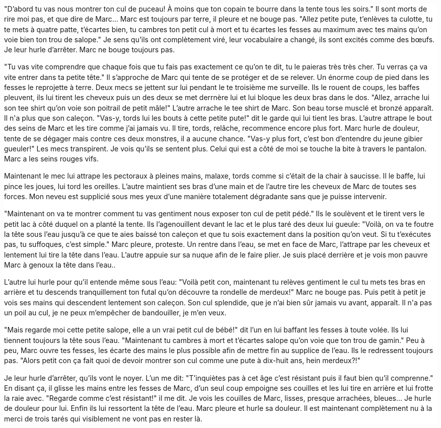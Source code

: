 "D’abord tu vas nous montrer ton cul de puceau! À moins que ton copain te bourre dans la tente tous les soirs." Il sont morts de rire moi pas, et que dire de Marc... Marc est toujours par terre, il pleure et ne bouge pas. "Allez petite pute, t’enlèves ta culotte, tu te mets à quatre patte, t’écartes bien, tu cambres ton petit cul à mort et tu écartes les fesses au maximum avec tes mains qu’on voie bien ton trou de salope." Je sens qu’ils ont complètement viré, leur vocabulaire a changé, ils sont excités comme des bœufs. Je leur hurle d’arrêter. Marc ne bouge toujours pas.

"Tu vas vite comprendre que chaque fois que tu fais pas exactement ce qu’on te dit, tu le paieras très très cher. Tu verras ça va vite entrer dans ta petite tête." Il s’approche de Marc qui tente de se protéger et de se relever. Un énorme coup de pied dans les fesses le reprojette à terre. Deux mecs se jettent sur lui pendant le te troisième me surveille. Ils le rouent de coups, les baffes pleuvent, ils lui tirent les cheveux puis un des deux se met derrnère lui et lui bloque les deux bras dans le dos. "Allez, arrache lui son tee shirt qu’on voie son poitrail de petit mâle!" L’autre arrache le tee shirt de Marc. Son beau torse musclé et bronzé apparaît. Il n'a plus que son caleçon. "Vas-y, tords lui les bouts à cette petite pute!" dit le garde qui lui tient les bras. L’autre attrape le bout des seins de Marc et les tire comme j’ai jamais vu. Il tire, tords, relâche, recommence encore plus fort. Marc hurle de douleur, tente de se dégager mais contre ces deux monstres, il a aucune chance. "Vas-y plus fort, c’est bon d’entendre du jeune gibier gueuler!" Les mecs transpirent. Je vois qu’ils se sentent plus. Celui qui est a côté de moi se touche la bite à travers le pantalon. Marc a les seins rouges vifs.

Maintenant le mec lui attrape les pectoraux à pleines mains, malaxe, tords comme si c’était de la chair à saucisse. Il le baffe, lui pince les joues, lui tord les oreilles. L’autre maintient ses bras d’une main et de l’autre tire les cheveux de Marc de toutes ses forces. Mon neveu est supplicié sous mes yeux d’une manière totalement dégradante sans que je puisse intervenir.

"Maintenant on va te montrer comment tu vas gentiment nous exposer ton cul de petit pédé." Ils le soulèvent et le tirent vers le petit lac à côté duquel on a planté la tente. Ils l’agenouillent devant le lac et le plus taré des deux lui gueule: "Voilà, on va te foutre la tête sous l’eau jusqu’à ce que te aies baissé ton caleçon et que tu sois exactement dans la position qu’on veut. Si tu t’exécutes pas, tu suffoques, c’est simple." Marc pleure, proteste. Un rentre dans l’eau, se met en face de Marc, l’attrape par les cheveux et lentement lui tire la tête dans l’eau. L’autre appuie sur sa nuque afin de le faire plier. Je suis placé derrière et je vois mon pauvre Marc à genoux la tête dans l’eau..

L’autre lui hurle pour qu’il entende même sous l’eau: "Voilà petit con, maintenant tu relèves gentiment le cul tu mets tes bras en arrière et tu descends tranquillement ton futal qu’on découvre ta rondelle de merdeux!" Marc ne bouge pas. Puis petit à petit je vois ses mains qui descendent lentement son caleçon. Son cul splendide, que je n’ai bien sûr jamais vu avant, apparaît. Il n'a pas un poil au cul, je ne peux m’empêcher de bandouiller, je m’en veux.

"Mais regarde moi cette petite salope, elle a un vrai petit cul de bébé!" dit l’un en lui baffant les fesses à toute volée. Ils lui tiennent toujours la tête sous l’eau. "Maintenant tu cambres à mort et t’écartes salope qu’on voie que ton trou de gamin." Peu à peu, Marc ouvre tes fesses, les écarte des mains le plus possible afin de mettre fin au supplice de l’eau. Ils le redressent toujours pas. "Alors petit con ça fait quoi de devoir montrer son cul comme une pute à dix-huit ans, hein merdeux?!"

Je leur hurle d’arrêter, qu’ils vont le noyer. L’un me dit: "T’inquiètes pas à cet âge c’est résistant puis il faut bien qu’il comprenne." En disant ça, il glisse les mains entre les fesses de Marc, d’un seul coup empoigne ses couilles et les lui tire en arrière et lui frotte la raie avec. "Regarde comme c’est résistant!" il me dit. Je vois les couilles de Marc, lisses, presque arrachées, bleues... Je hurle de douleur pour lui. Enfin ils lui ressortent la tête de l’eau. Marc pleure et hurle sa douleur. Il est maintenant complètement nu à la merci de trois tarés qui visiblement ne vont pas en rester là.

